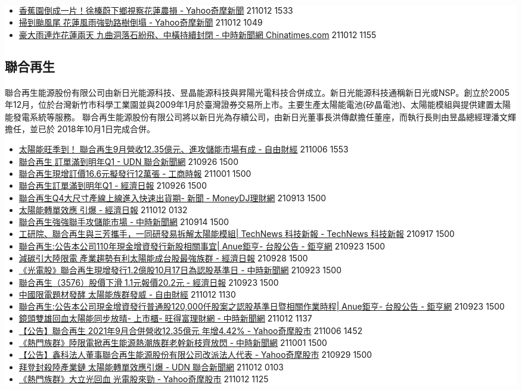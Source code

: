 - [香蕉園倒成一片！徐榛蔚下鄉視察花蓮農損 - Yahoo奇摩新聞](https://tw.news.yahoo.com/%E9%A6%99%E8%95%89%E5%9C%92%E5%80%92%E6%88%90-%E7%89%87-%E5%BE%90%E6%A6%9B%E8%94%9A%E4%B8%8B%E9%84%89%E8%A6%96%E5%AF%9F%E8%8A%B1%E8%93%AE%E8%BE%B2%E6%90%8D-073336605.html "香蕉園倒成一片！徐榛蔚下鄉視察花蓮農損 - Yahoo奇摩新聞") 211012 1533
- [掃到颱風尾 花蓮風雨強勁路樹倒塌 - Yahoo奇摩新聞](https://tw.news.yahoo.com/%E6%8E%83%E5%88%B0%E9%A2%B1%E9%A2%A8%E5%B0%BE-%E8%8A%B1%E8%93%AE%E9%A2%A8%E9%9B%A8%E5%BC%B7%E5%8B%81%E8%B7%AF%E6%A8%B9%E5%80%92%E5%A1%8C-024949592.html "掃到颱風尾 花蓮風雨強勁路樹倒塌 - Yahoo奇摩新聞") 211012 1049
- [豪大雨連炸花蓮兩天 九曲洞落石紛飛、中橫持續封閉 - 中時新聞網 Chinatimes.com](https://www.chinatimes.com/realtimenews/20211012001821-260405 "豪大雨連炸花蓮兩天 九曲洞落石紛飛、中橫持續封閉 - 中時新聞網 Chinatimes.com") 211012 1155

## 聯合再生

聯合再生能源股份有限公司由新日光能源科技、昱晶能源科技與昇陽光電科技合併成立。新日光能源科技通稱新日光或NSP。創立於2005年12月，位於台灣新竹市科學工業園並與2009年1月於臺灣證券交易所上市。主要生產太陽能電池(矽晶電池)、太陽能模組與提供建置太陽能發電系統等服務。
聯合再生能源股份有限公司將以新日光為存續公司，由新日光董事長洪傳獻擔任董座，而執行長則由昱晶總經理潘文輝擔任，並已於 2018年10月1日完成合併。


- [太陽能旺季到！ 聯合再生9月營收12.35億元、進攻儲能市場有成 - 自由財經](https://ec.ltn.com.tw/article/breakingnews/3695345 "太陽能旺季到！ 聯合再生9月營收12.35億元、進攻儲能市場有成 - 自由財經") 211006 1553
- [聯合再生 訂單滿到明年Q1 - UDN 聯合新聞網](https://udn.com/news/story/7253/5773236 "聯合再生 訂單滿到明年Q1 - UDN 聯合新聞網") 210926 1500
- [聯合再生現增訂價16.6元擬發行12萬張 - 工商時報](https://ctee.com.tw/news/stocks/525418.html "聯合再生現增訂價16.6元擬發行12萬張 - 工商時報") 211001 1500
- [聯合再生訂單滿到明年Q1 - 經濟日報](https://money.udn.com/money/story/5710/5773236 "聯合再生訂單滿到明年Q1 - 經濟日報") 210926 1500
- [聯合再生Q4大尺寸產線上線進入快速出貨期- 新聞 - MoneyDJ理財網](https://www.moneydj.com/kmdj/news/newsviewer.aspx?a=80bbb780-c2a9-48f1-840e-884e361355a6 "聯合再生Q4大尺寸產線上線進入快速出貨期- 新聞 - MoneyDJ理財網") 210913 1500
- [太陽能轉單效應 引爆 - 經濟日報](https://money.udn.com/money/story/5612/5809512?from=edn_hotlist_index "太陽能轉單效應 引爆 - 經濟日報") 211012 0132
- [聯合再生強強聯手攻儲能市場 - 中時新聞網](https://wantrich.chinatimes.com/news/20210914S472278 "聯合再生強強聯手攻儲能市場 - 中時新聞網") 210914 1500
- [工研院、聯合再生與三芳攜手，一同研發易拆解太陽能模組| TechNews 科技新報 - TechNews 科技新報](https://technews.tw/2021/09/17/disassemble-solar/ "工研院、聯合再生與三芳攜手，一同研發易拆解太陽能模組| TechNews 科技新報 - TechNews 科技新報") 210917 1500
- [聯合再生:公告本公司110年現金增資發行新股相關事宜| Anue鉅亨- 台股公告 - 鉅亨網](https://news.cnyes.com/news/id/4728734 "聯合再生:公告本公司110年現金增資發行新股相關事宜| Anue鉅亨- 台股公告 - 鉅亨網") 210923 1500
- [減碳引大陸限電 產業趨勢有利太陽能成台股最強族群 - 經濟日報](https://money.udn.com/money/story/5607/5776579 "減碳引大陸限電 產業趨勢有利太陽能成台股最強族群 - 經濟日報") 210928 1500
- [《光電股》聯合再生現增發行1.2億股10月17日為認股基準日 - 中時新聞網](https://wantrich.chinatimes.com/news/20210923S482817 "《光電股》聯合再生現增發行1.2億股10月17日為認股基準日 - 中時新聞網") 210923 1500
- [聯合再生（3576）股價下滑 1.1元報價20.2元 - 經濟日報](https://money.udn.com/money/story/12509/5765336 "聯合再生（3576）股價下滑 1.1元報價20.2元 - 經濟日報") 210923 1500
- [中國限電題材發酵 太陽能族群發威 - 自由財經](https://ec.ltn.com.tw/article/breakingnews/3701120 "中國限電題材發酵 太陽能族群發威 - 自由財經") 211012 1130
- [聯合再生:公告本公司現金增資發行普通股120,000仟股案之認股基準日暨相關作業時程| Anue鉅亨- 台股公告 - 鉅亨網](https://news.cnyes.com/news/id/4728759 "聯合再生:公告本公司現金增資發行普通股120,000仟股案之認股基準日暨相關作業時程| Anue鉅亨- 台股公告 - 鉅亨網") 210923 1500
- [鏡頭雙雄回血太陽能同步放晴- 上市櫃- 旺得富理財網 - 中時新聞網](https://wantrich.chinatimes.com/news/20211012S503525 "鏡頭雙雄回血太陽能同步放晴- 上市櫃- 旺得富理財網 - 中時新聞網") 211012 1137
- [【公告】聯合再生 2021年9月合併營收12.35億元 年增4.42% - Yahoo奇摩股市](https://tw.stock.yahoo.com/news/%E5%85%AC%E5%91%8A-%E8%81%AF%E5%90%88%E5%86%8D%E7%94%9F-2021%E5%B9%B49%E6%9C%88%E5%90%88%E4%BD%B5%E7%87%9F%E6%94%B612-35%E5%84%84%E5%85%83-%E5%B9%B4%E5%A2%9E4-065231850.html "【公告】聯合再生 2021年9月合併營收12.35億元 年增4.42% - Yahoo奇摩股市") 211006 1452
- [《熱門族群》陸限電掀再生能源熱潮族群老幹新枝齊放閃 - 中時新聞網](https://wantrich.chinatimes.com/news/20211001S491834 "《熱門族群》陸限電掀再生能源熱潮族群老幹新枝齊放閃 - 中時新聞網") 211001 1500
- [【公告】鑫科法人董事聯合再生能源股份有限公司改派法人代表 - Yahoo奇摩股市](https://tw.stock.yahoo.com/news/%E5%85%AC%E5%91%8A-%E9%91%AB%E7%A7%91%E6%B3%95%E4%BA%BA%E8%91%A3%E4%BA%8B%E8%81%AF%E5%90%88%E5%86%8D%E7%94%9F%E8%83%BD%E6%BA%90%E8%82%A1%E4%BB%BD%E6%9C%89%E9%99%90%E5%85%AC%E5%8F%B8%E6%94%B9%E6%B4%BE%E6%B3%95%E4%BA%BA%E4%BB%A3%E8%A1%A8-093245807.html "【公告】鑫科法人董事聯合再生能源股份有限公司改派法人代表 - Yahoo奇摩股市") 210929 1500
- [拜登封殺陸產業鏈 太陽能轉單效應引爆 - UDN 聯合新聞網](https://udn.com/news/story/7240/5809512?from=udn-catelistnews_ch2 "拜登封殺陸產業鏈 太陽能轉單效應引爆 - UDN 聯合新聞網") 211012 0103
- [《熱門族群》大立光回血 光電股來勁 - Yahoo奇摩股市](https://tw.stock.yahoo.com/news/%E7%86%B1%E9%96%80%E6%97%8F%E7%BE%A4-%E5%A4%A7%E7%AB%8B%E5%85%89%E5%9B%9E%E8%A1%80-%E5%85%89%E9%9B%BB%E8%82%A1%E4%BE%86%E5%8B%81-032545403.html "《熱門族群》大立光回血 光電股來勁 - Yahoo奇摩股市") 211012 1125
